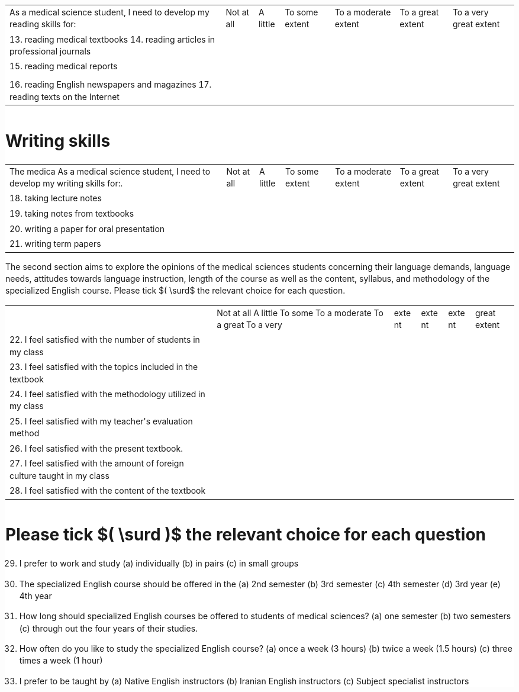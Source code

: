 <html><body><table><tr><td>As a medical science student, I need to develop my reading skills for:</td><td>Not at all</td><td>A little</td><td>To some extent</td><td>To a moderate extent</td><td>To a great extent</td><td>To a very great extent</td></tr><tr><td>13. reading medical textbooks 14. reading articles in professional journals</td><td></td><td></td><td></td><td></td><td></td><td></td></tr><tr><td>15. reading medical reports</td><td></td><td></td><td></td><td></td><td></td><td></td></tr><tr><td></td><td></td><td></td><td></td><td></td><td></td><td></td></tr><tr><td>16. reading English newspapers and magazines 17. reading texts on the Internet</td><td></td><td></td><td></td><td></td><td></td><td></td></tr></table></body></html>

# Writing skills

<html><body><table><tr><td>The medica As a medical science student, I need to develop my writing skills for:.</td><td>Not at all</td><td>A little</td><td>To some extent</td><td>To a moderate extent</td><td>To a great extent</td><td>To a very great extent</td></tr><tr><td>18. taking lecture notes</td><td></td><td></td><td></td><td></td><td></td><td></td></tr><tr><td>19. taking notes from textbooks</td><td></td><td></td><td></td><td></td><td></td><td></td></tr><tr><td>20. writing a paper for oral presentation</td><td></td><td></td><td></td><td></td><td></td><td></td></tr><tr><td>21. writing term papers</td><td></td><td></td><td></td><td></td><td></td><td></td></tr></table></body></html>

The second section aims to explore the opinions of the medical sciences students concerning their language demands, language needs, attitudes towards language instruction, length of the course as well as the content, syllabus, and methodology of the specialized English course. Please tick $( \surd$ the relevant choice for each question.

<html><body><table><tr><td></td><td>Not at all A little To some To a moderate To a great To a very</td><td>extent</td><td>extent</td><td>extent</td><td>great extent</td></tr><tr><td>22. I feel satisfied with the number of students in my class</td><td></td><td></td><td></td><td></td><td></td></tr><tr><td>23. I feel satisfied with the topics included in the textbook</td><td></td><td></td><td></td><td></td><td></td></tr><tr><td>24. I feel satisfied with the methodology utilized in my class</td><td></td><td></td><td></td><td></td><td></td></tr><tr><td>25. I feel satisfied with my teacher&#x27;s evaluation method</td><td></td><td></td><td></td><td></td><td></td></tr><tr><td>26. I feel satisfied with the present textbook.</td><td></td><td></td><td></td><td></td><td></td></tr><tr><td>27. I feel satisfied with the amount of foreign culture taught in my class</td><td></td><td></td><td></td><td></td><td></td></tr><tr><td>28. I feel satisfied with the content of the textbook</td><td></td><td></td><td></td><td></td><td></td></tr></table></body></html>

# Please tick $( \surd )$ the relevant choice for each question

29. I prefer to work and study (a) individually (b) in pairs (c) in small groups

30. The specialized English course should be offered in the (a) 2nd semester (b) 3rd semester (c) 4th semester (d) 3rd year (e) 4th year

31. How long should specialized English courses be offered to students of medical sciences? (a) one semester (b) two semesters (c) through out the four years of their studies.

32. How often do you like to study the specialized English course? (a) once a week (3 hours) (b) twice a week (1.5 hours) (c) three times a week (1 hour)

33. I prefer to be taught by (a) Native English instructors (b) Iranian English instructors (c) Subject specialist instructors
